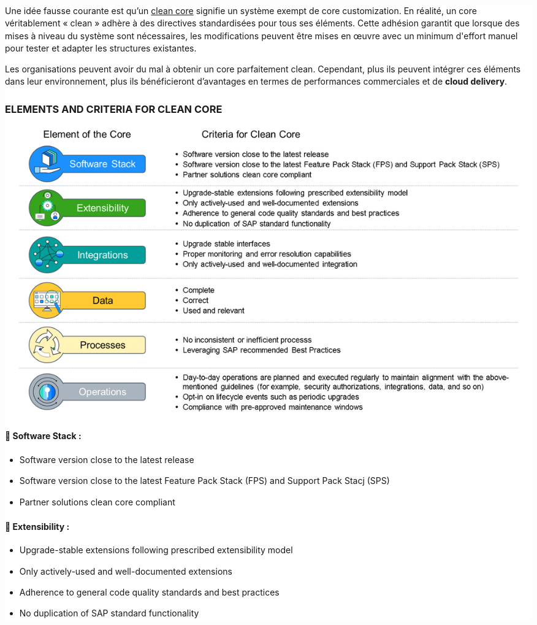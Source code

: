 Une idée fausse courante est qu’un [clean core](../☼%20UNIT%200%20-%20Lexicon/♠%20Clean%20Core.md) signifie un système exempt de core customization. En réalité, un core véritablement « clean » adhère à des directives standardisées pour tous ses éléments. Cette adhésion garantit que lorsque des mises à niveau du système sont nécessaires, les modifications peuvent être mises en œuvre avec un minimum d'effort manuel pour tester et adapter les structures existantes.

Les organisations peuvent avoir du mal à obtenir un core parfaitement clean. Cependant, plus ils peuvent intégrer ces éléments dans leur environnement, plus ils bénéficieront d’avantages en termes de performances commerciales et de **cloud delivery**.

### ELEMENTS AND CRITERIA FOR CLEAN CORE

![](./assets/elements_of_the_clencore.png)

#### 💮 **Software Stack** :

- Software version close to the latest release

- Software version close to the latest Feature Pack Stack (FPS) and Support Pack Stacj (SPS)

- Partner solutions clean core compliant

#### 💮 **Extensibility** :

- Upgrade-stable extensions following prescribed extensibility model

- Only actively-used and well-documented extensions

- Adherence to general code quality standards and best practices

- No duplication of SAP standard functionality
